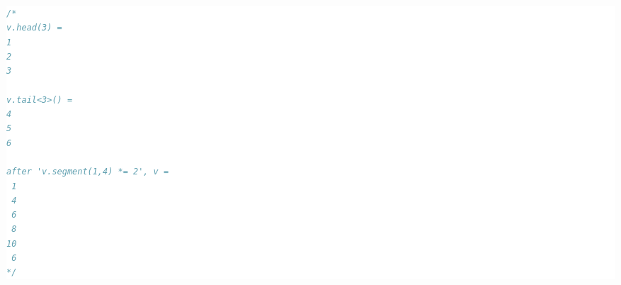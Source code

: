 ```C++
/*
v.head(3) =
1
2
3

v.tail<3>() = 
4
5
6

after 'v.segment(1,4) *= 2', v =
 1
 4
 6
 8
10
 6
*/
```

